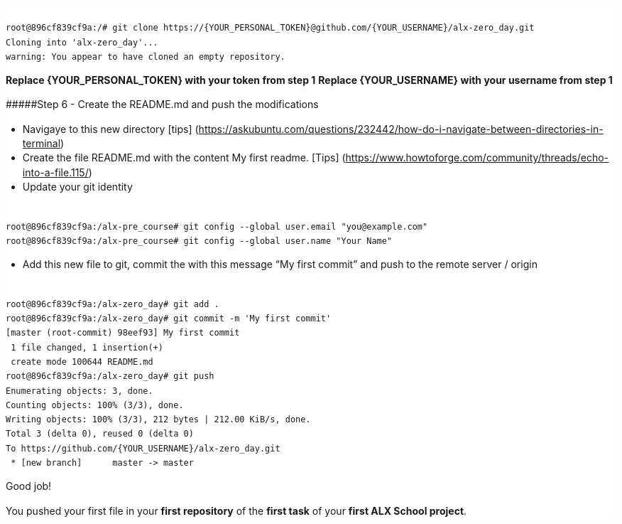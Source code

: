 ```

root@896cf839cf9a:/# git clone https://{YOUR_PERSONAL_TOKEN}@github.com/{YOUR_USERNAME}/alx-zero_day.git                  
Cloning into 'alx-zero_day'...
warning: You appear to have cloned an empty repository.

```

**Replace {YOUR_PERSONAL_TOKEN} with your token from step 1**
**Replace {YOUR_USERNAME} with your username from step 1**

#####Step 6 - Create the README.md and push the modifications
- Navigaye to this new directory [tips] (https://askubuntu.com/questions/232442/how-do-i-navigate-between-directories-in-terminal)
- Create the file README.md with the content My first readme. [Tips] (https://www.howtoforge.com/community/threads/echo-into-a-file.115/)
- Update your git identity
```

root@896cf839cf9a:/alx-pre_course# git config --global user.email "you@example.com"
root@896cf839cf9a:/alx-pre_course# git config --global user.name "Your Name"

```
- Add this new file to git, commit the with this message “My first commit” and push to the remote server / origin
```

root@896cf839cf9a:/alx-zero_day# git add .
root@896cf839cf9a:/alx-zero_day# git commit -m 'My first commit'
[master (root-commit) 98eef93] My first commit
 1 file changed, 1 insertion(+)
 create mode 100644 README.md
root@896cf839cf9a:/alx-zero_day# git push                                                                                           
Enumerating objects: 3, done.                                                                                                         
Counting objects: 100% (3/3), done.                                                                                                   
Writing objects: 100% (3/3), 212 bytes | 212.00 KiB/s, done.                                                                          
Total 3 (delta 0), reused 0 (delta 0)                                                                                                 
To https://github.com/{YOUR_USERNAME}/alx-zero_day.git                                                                                       
 * [new branch]      master -> master      

```

Good job!

You pushed your first file in your **first repository** of the **first task** of your **first ALX School project**.
